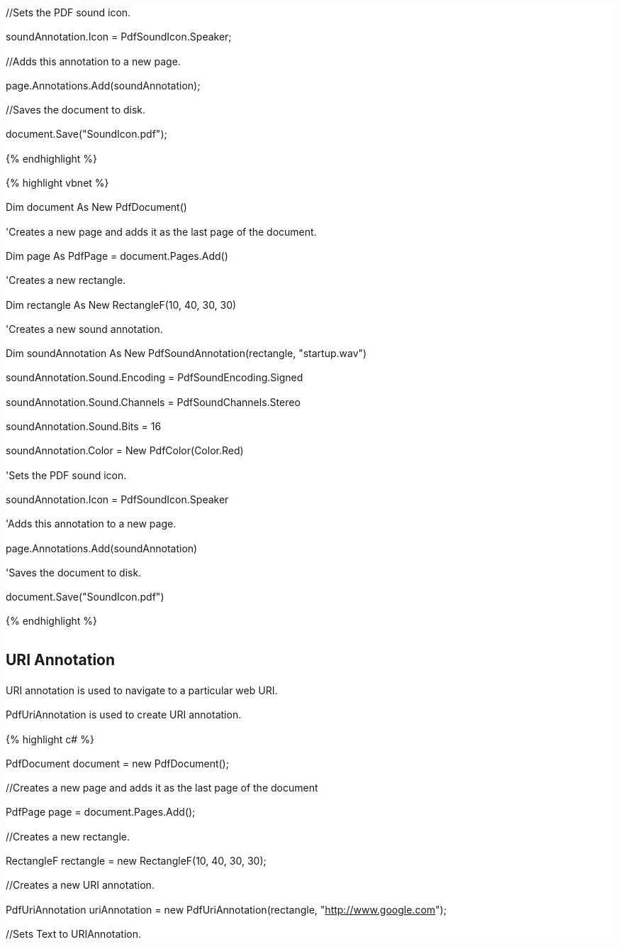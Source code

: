 
//Sets the PDF sound icon.

soundAnnotation.Icon = PdfSoundIcon.Speaker;

//Adds this annotation to a new page.

page.Annotations.Add(soundAnnotation);

//Saves the document to disk.

document.Save("SoundIcon.pdf");

{% endhighlight %}

{% highlight vbnet %}




Dim document As New PdfDocument()

'Creates a new page and adds it as the last page of the document.

Dim page As PdfPage = document.Pages.Add()

'Creates a new rectangle.

Dim rectangle As New RectangleF(10, 40, 30, 30)

'Creates a new sound annotation.

Dim soundAnnotation As New PdfSoundAnnotation(rectangle, "startup.wav")

soundAnnotation.Sound.Encoding = PdfSoundEncoding.Signed

soundAnnotation.Sound.Channels = PdfSoundChannels.Stereo

soundAnnotation.Sound.Bits = 16

soundAnnotation.Color = New PdfColor(Color.Red)

'Sets the PDF sound icon.

soundAnnotation.Icon = PdfSoundIcon.Speaker

'Adds this annotation to a new page.

page.Annotations.Add(soundAnnotation)

'Saves the document to disk.

document.Save("SoundIcon.pdf")

{% endhighlight %}

## URI Annotation

URI annotation is used to navigate to a particular web URI.

PdfUriAnnotation is used to create URI annotation.

{% highlight c# %}



PdfDocument document = new PdfDocument();

//Creates a new page and adds it as the last page of the document

PdfPage page = document.Pages.Add();

//Creates a new rectangle.

RectangleF rectangle = new RectangleF(10, 40, 30, 30);

//Creates a new URI annotation.

PdfUriAnnotation uriAnnotation = new PdfUriAnnotation(rectangle, "http://www.google.com");

//Sets Text to URIAnnotation.
